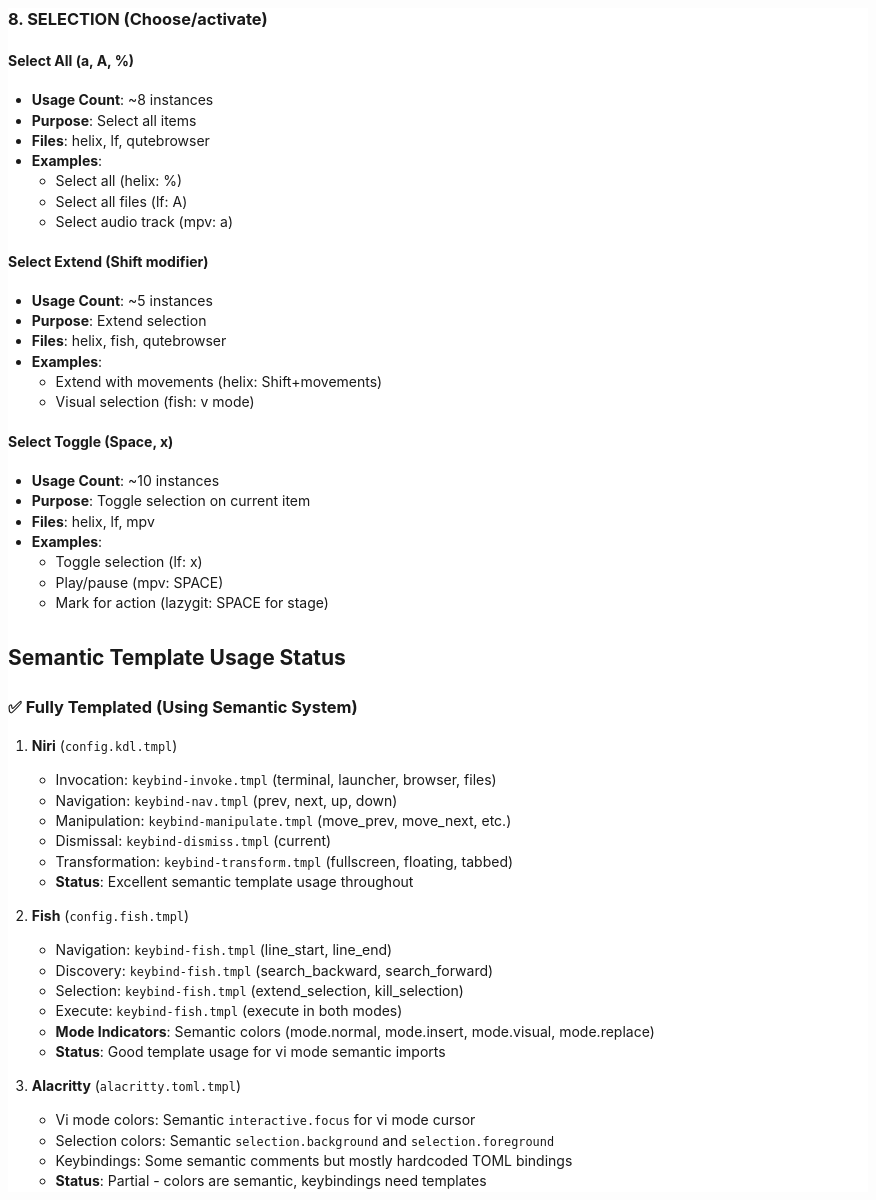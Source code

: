 ### 8. SELECTION (Choose/activate)

#### Select All (a, A, %)
- **Usage Count**: ~8 instances
- **Purpose**: Select all items
- **Files**: helix, lf, qutebrowser
- **Examples**:
  - Select all (helix: %)
  - Select all files (lf: A)
  - Select audio track (mpv: a)

#### Select Extend (Shift modifier)
- **Usage Count**: ~5 instances
- **Purpose**: Extend selection
- **Files**: helix, fish, qutebrowser
- **Examples**:
  - Extend with movements (helix: Shift+movements)
  - Visual selection (fish: v mode)

#### Select Toggle (Space, x)
- **Usage Count**: ~10 instances
- **Purpose**: Toggle selection on current item
- **Files**: helix, lf, mpv
- **Examples**:
  - Toggle selection (lf: x)
  - Play/pause (mpv: SPACE)
  - Mark for action (lazygit: SPACE for stage)

## Semantic Template Usage Status

### ✅ Fully Templated (Using Semantic System)

1. **Niri** (`config.kdl.tmpl`)
   - Invocation: `keybind-invoke.tmpl` (terminal, launcher, browser, files)
   - Navigation: `keybind-nav.tmpl` (prev, next, up, down)
   - Manipulation: `keybind-manipulate.tmpl` (move_prev, move_next, etc.)
   - Dismissal: `keybind-dismiss.tmpl` (current)
   - Transformation: `keybind-transform.tmpl` (fullscreen, floating, tabbed)
   - **Status**: Excellent semantic template usage throughout

2. **Fish** (`config.fish.tmpl`)
   - Navigation: `keybind-fish.tmpl` (line_start, line_end)
   - Discovery: `keybind-fish.tmpl` (search_backward, search_forward)
   - Selection: `keybind-fish.tmpl` (extend_selection, kill_selection)
   - Execute: `keybind-fish.tmpl` (execute in both modes)
   - **Mode Indicators**: Semantic colors (mode.normal, mode.insert, mode.visual, mode.replace)
   - **Status**: Good template usage for vi mode semantic imports

3. **Alacritty** (`alacritty.toml.tmpl`)
   - Vi mode colors: Semantic `interactive.focus` for vi mode cursor
   - Selection colors: Semantic `selection.background` and `selection.foreground`
   - Keybindings: Some semantic comments but mostly hardcoded TOML bindings
   - **Status**: Partial - colors are semantic, keybindings need templates
